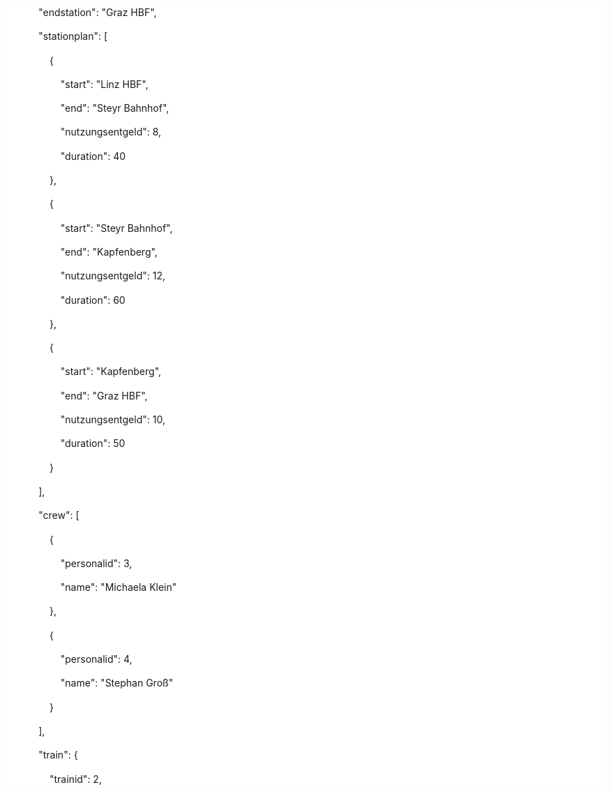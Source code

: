             "endstation": "Graz HBF",

            "stationplan": [

                {

                    "start": "Linz HBF",

                    "end": "Steyr Bahnhof",

                    "nutzungsentgeld": 8,

                    "duration": 40

                },

                {

                    "start": "Steyr Bahnhof",

                    "end": "Kapfenberg",

                    "nutzungsentgeld": 12,

                    "duration": 60

                },

                {

                    "start": "Kapfenberg",

                    "end": "Graz HBF",

                    "nutzungsentgeld": 10,

                    "duration": 50

                }

            ],

            "crew": [

                {

                    "personalid": 3,

                    "name": "Michaela Klein"

                },

                {

                    "personalid": 4,

                    "name": "Stephan Groß"

                }

            ],

            "train": {

                "trainid": 2,
